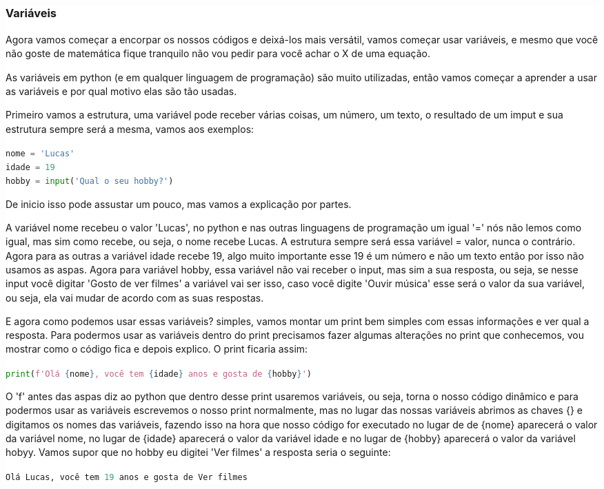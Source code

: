### Variáveis
Agora vamos começar a encorpar os nossos códigos e deixá-los mais versátil, vamos começar usar variáveis, e mesmo que você não goste de matemática fique tranquilo não vou pedir para você achar o X de uma equação.

As variáveis em python (e em qualquer linguagem de programação) são muito utilizadas, então vamos começar a aprender a usar as variáveis e por qual motivo elas são tão usadas.

Primeiro vamos a estrutura, uma variável pode receber várias coisas, um número, um texto, o resultado de um imput e sua estrutura sempre será a mesma, vamos aos exemplos:
```python
nome = 'Lucas'
idade = 19
hobby = input('Qual o seu hobby?')
```

De inicio isso pode assustar um pouco, mas vamos a explicação por partes.

A variável nome recebeu o valor 'Lucas', no python e nas outras linguagens de programação um igual '=' nós não lemos como igual, mas sim como recebe, ou seja, o nome recebe Lucas. A estrutura sempre será essa variável = valor, nunca o contrário. Agora para as outras a variável idade recebe 19, algo muito importante esse 19 é um número e não um texto então por isso não usamos as aspas. Agora para variável hobby, essa variável não vai receber o input, mas sim a sua resposta, ou seja, se nesse input você digitar 'Gosto de ver filmes' a variável vai ser isso, caso você digite 'Ouvir música' esse será o valor da sua variável, ou seja, ela vai mudar de acordo com as suas respostas.

E agora como podemos usar essas variáveis? simples, vamos montar um print bem simples com essas informações e ver qual a resposta. Para podermos usar as variáveis dentro do print precisamos fazer algumas alterações no print que conhecemos, vou mostrar como o código fica e depois explico. O print ficaria assim:

```python
print(f'Olá {nome}, você tem {idade} anos e gosta de {hobby}')
```
O 'f' antes das aspas diz ao python que dentro desse print usaremos variáveis, ou seja, torna o nosso código dinâmico e para podermos usar as variáveis escrevemos o nosso print normalmente, mas no lugar das nossas variáveis abrimos as chaves {} e digitamos os nomes das variáveis, fazendo isso na hora que nosso código for executado no lugar de de {nome} aparecerá o valor da variável nome, no lugar de {idade} aparecerá o valor da variável idade e no lugar de {hobby} aparecerá o valor da variável hobyy. Vamos supor que no hobby eu digitei 'Ver filmes' a resposta seria o seguinte:

```python
Olá Lucas, você tem 19 anos e gosta de Ver filmes
``` 
